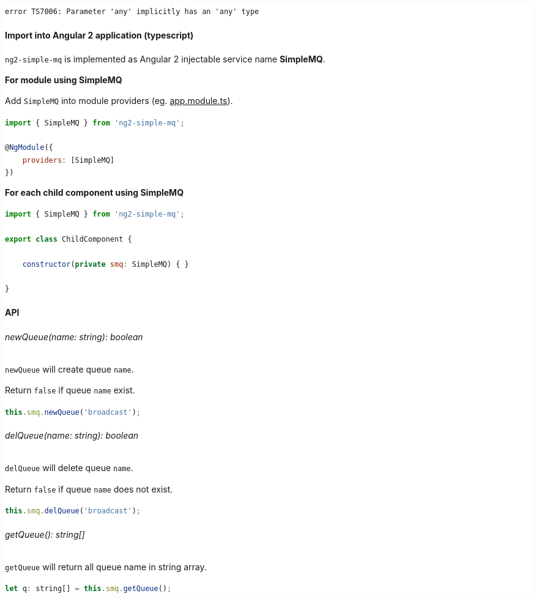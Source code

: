     error TS7006: Parameter 'any' implicitly has an 'any' type

#### Import into Angular 2 application (typescript)

`ng2-simple-mq` is implemented as Angular 2 injectable service name __SimpleMQ__.

__For module using SimpleMQ__

Add `SimpleMQ` into module providers (eg. [app.module.ts](https://github.com/J-Siu/ng2-simple-mq-example/blob/master/app/app.module.ts)).

```javascript
import { SimpleMQ } from 'ng2-simple-mq';

@NgModule({
	providers: [SimpleMQ]
})
```

__For each child component using SimpleMQ__

```javascript
import { SimpleMQ } from 'ng2-simple-mq';

export class ChildComponent {

	constructor(private smq: SimpleMQ) { }

}
```

#### API

###### newQueue(name: string): boolean

`newQueue` will create queue `name`.

Return `false` if queue `name` exist.

```javascript
this.smq.newQueue('broadcast');
```

###### delQueue(name: string): boolean

`delQueue` will delete queue `name`.

Return `false` if queue `name` does not exist.

```javascript
this.smq.delQueue('broadcast');
```

###### getQueue(): string[]

`getQueue` will return all queue name in string array.
```javascript
let q: string[] = this.smq.getQueue();
```
